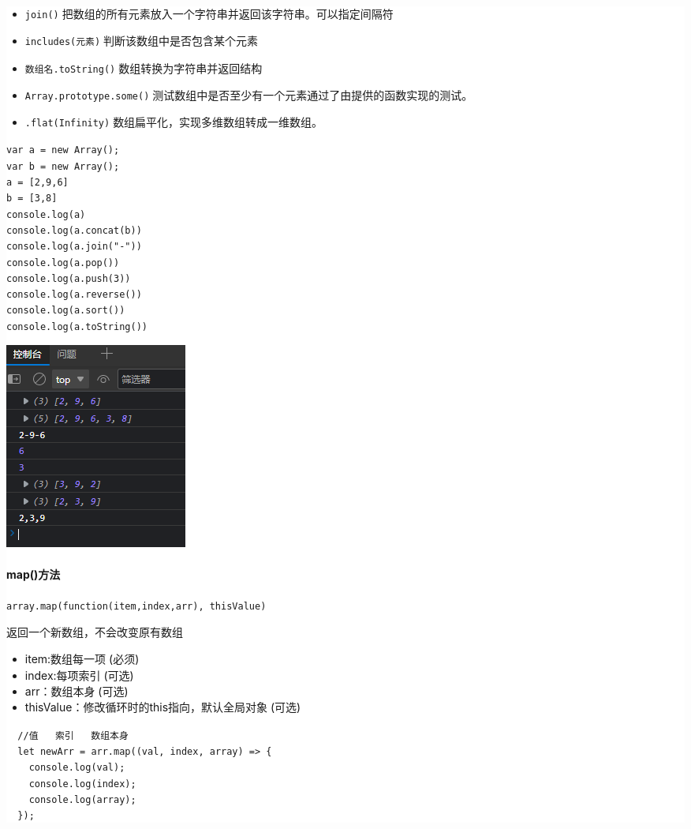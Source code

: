 - `join()`   把数组的所有元素放入一个字符串并返回该字符串。可以指定间隔符

- `includes(元素)`  判断该数组中是否包含某个元素

- `数组名.toString()`  数组转换为字符串并返回结构

-  `Array.prototype.some()`  测试数组中是否至少有一个元素通过了由提供的函数实现的测试。

- `.flat(Infinity)`  数组扁平化，实现多维数组转成一维数组。

````
var a = new Array();
var b = new Array();
a = [2,9,6]
b = [3,8]
console.log(a)
console.log(a.concat(b))
console.log(a.join("-"))
console.log(a.pop())
console.log(a.push(3))
console.log(a.reverse())
console.log(a.sort())
console.log(a.toString())
````

![image-20221006150609241](img/JS基础.assets/image-20221006150609241.png)

#### map()方法

`array.map(function(item,index,arr), thisValue)`

返回一个新数组，不会改变原有数组

- item:数组每一项 (必须)
- index:每项索引 (可选)
- arr：数组本身 (可选)
- thisValue：修改循环时的this指向，默认全局对象 (可选)

```
  //值   索引   数组本身
  let newArr = arr.map((val, index, array) => {
    console.log(val);
    console.log(index);
    console.log(array);
  });
```
